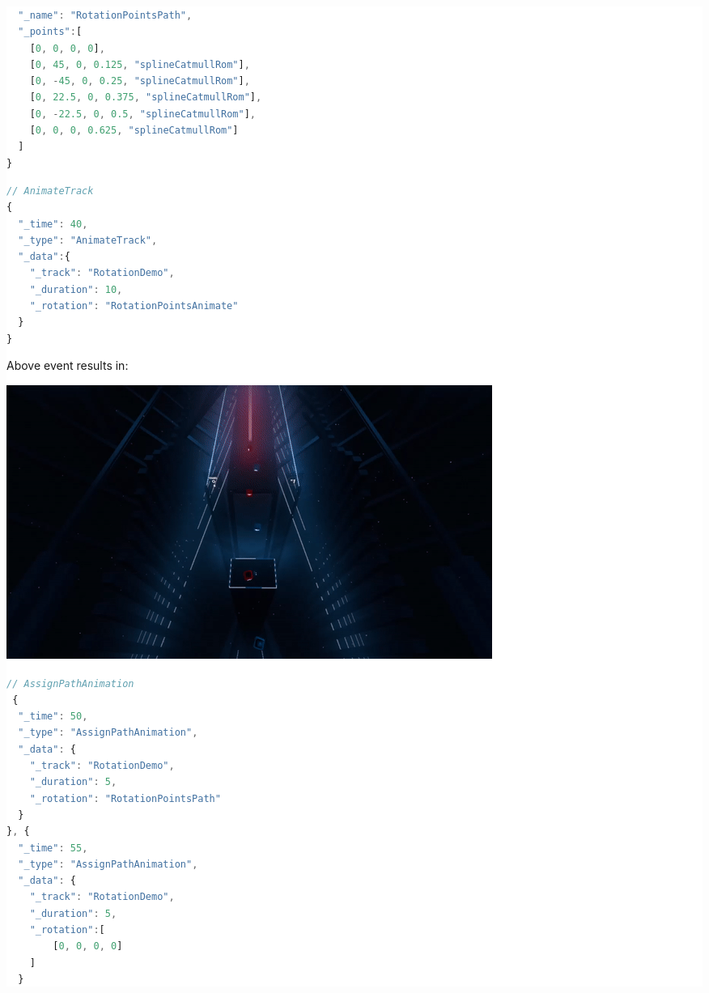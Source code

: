 ```js
  "_name": "RotationPointsPath",
  "_points":[
    [0, 0, 0, 0],
    [0, 45, 0, 0.125, "splineCatmullRom"],
    [0, -45, 0, 0.25, "splineCatmullRom"],
    [0, 22.5, 0, 0.375, "splineCatmullRom"],
    [0, -22.5, 0, 0.5, "splineCatmullRom"],
    [0, 0, 0, 0.625, "splineCatmullRom"]
  ]
}
```
```js
// AnimateTrack
{
  "_time": 40,
  "_type": "AnimateTrack",
  "_data":{
    "_track": "RotationDemo",
    "_duration": 10,
    "_rotation": "RotationPointsAnimate"
  }
}
```
Above event results in:

![AnimateTrackRotation](media/RotationAnimateTrack.gif)
```js
// AssignPathAnimation
 {
  "_time": 50,
  "_type": "AssignPathAnimation",
  "_data": {
    "_track": "RotationDemo",
    "_duration": 5,
    "_rotation": "RotationPointsPath"
  }
}, {
  "_time": 55,
  "_type": "AssignPathAnimation",
  "_data": {
    "_track": "RotationDemo",
    "_duration": 5,
    "_rotation":[
		[0, 0, 0, 0]
	]
  }
```
